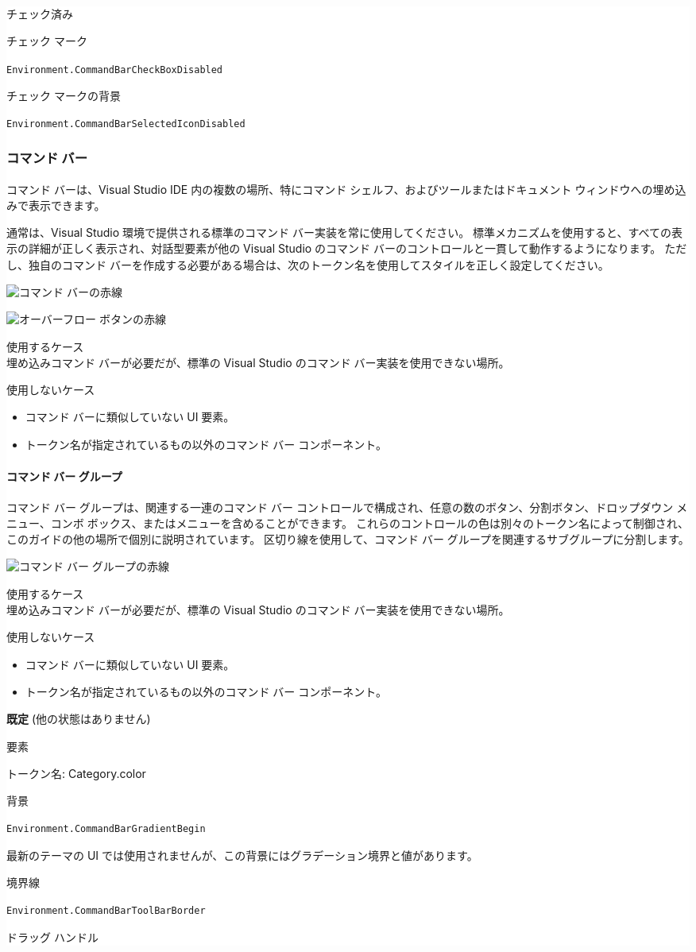  チェック済み  
  
 チェック マーク  
  
 `Environment.CommandBarCheckBoxDisabled`  
  
 チェック マークの背景  
  
 `Environment.CommandBarSelectedIconDisabled`  
  
### <a name="command-bar"></a>コマンド バー  
 コマンド バーは、Visual Studio IDE 内の複数の場所、特にコマンド シェルフ、およびツールまたはドキュメント ウィンドウへの埋め込みで表示できます。  
  
 通常は、Visual Studio 環境で提供される標準のコマンド バー実装を常に使用してください。 標準メカニズムを使用すると、すべての表示の詳細が正しく表示され、対話型要素が他の Visual Studio のコマンド バーのコントロールと一貫して動作するようになります。 ただし、独自のコマンド バーを作成する必要がある場合は、次のトークン名を使用してスタイルを正しく設定してください。  
  
 ![コマンド バーの赤線](../../extensibility/ux-guidelines/media/0303-018-commandbarredline.png "0303 018_CommandBarRedline")  
  
 ![オーバーフロー ボタンの赤線](../../extensibility/ux-guidelines/media/0303-019-overflowbuttonredline.png "0303 019_OverflowButtonRedline")  
  
 使用するケース  
 埋め込みコマンド バーが必要だが、標準の Visual Studio のコマンド バー実装を使用できない場所。  
  
 使用しないケース  
 -   コマンド バーに類似していない UI 要素。  
  
-   トークン名が指定されているもの以外のコマンド バー コンポーネント。  
  
#### <a name="command-bar-group"></a>コマンド バー グループ  
 コマンド バー グループは、関連する一連のコマンド バー コントロールで構成され、任意の数のボタン、分割ボタン、ドロップダウン メニュー、コンボ ボックス、またはメニューを含めることができます。 これらのコントロールの色は別々のトークン名によって制御され、このガイドの他の場所で個別に説明されています。 区切り線を使用して、コマンド バー グループを関連するサブグループに分割します。  
  
 ![コマンド バー グループの赤線](../../extensibility/ux-guidelines/media/0303-020-commandbargroupredline.png "0303 020_CommandBarGroupRedline")  
  
 使用するケース  
 埋め込みコマンド バーが必要だが、標準の Visual Studio のコマンド バー実装を使用できない場所。  
  
 使用しないケース  
 -   コマンド バーに類似していない UI 要素。  
  
-   トークン名が指定されているもの以外のコマンド バー コンポーネント。  
  
 **既定** (他の状態はありません)  
  
 要素  
  
 トークン名: Category.color  
  
 背景  
  
 `Environment.CommandBarGradientBegin`  
  
 最新のテーマの UI では使用されませんが、この背景にはグラデーション境界と値があります。  
  
 境界線  
  
 `Environment.CommandBarToolBarBorder`  
  
 ドラッグ ハンドル  
  